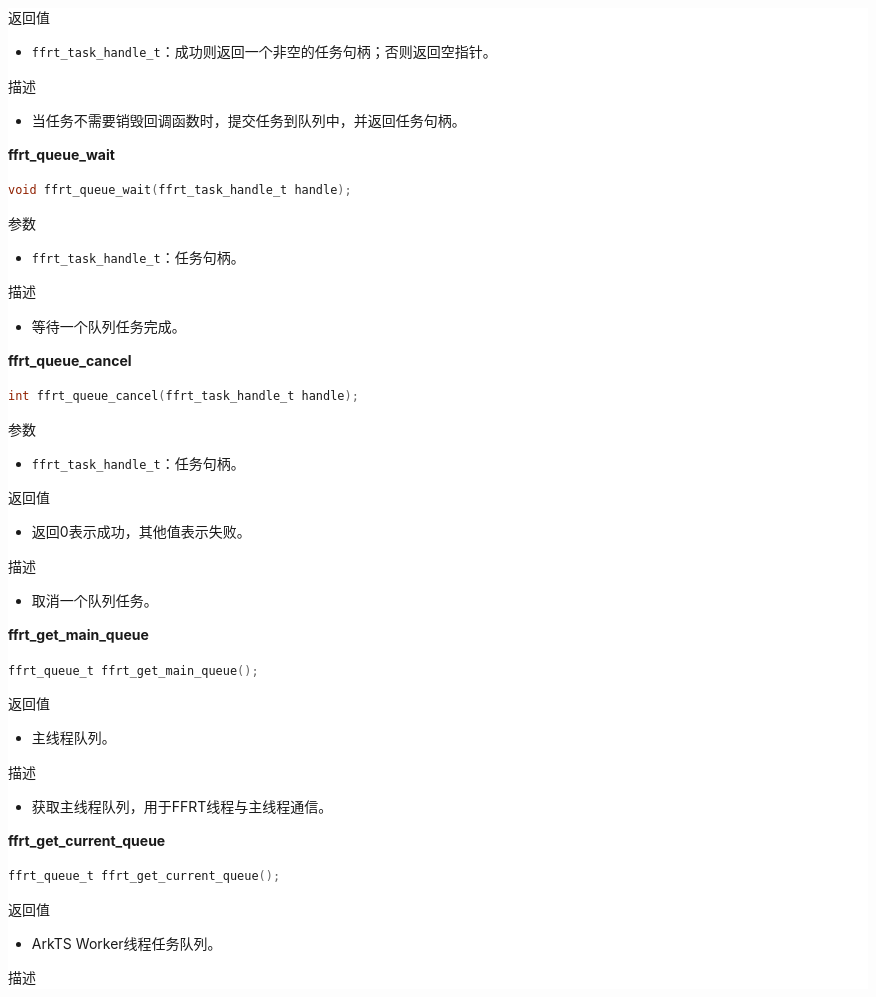 返回值

- `ffrt_task_handle_t`：成功则返回一个非空的任务句柄；否则返回空指针。

描述

- 当任务不需要销毁回调函数时，提交任务到队列中，并返回任务句柄。

**ffrt_queue_wait**

```c
void ffrt_queue_wait(ffrt_task_handle_t handle);
```

参数

- `ffrt_task_handle_t`：任务句柄。

描述

- 等待一个队列任务完成。

**ffrt_queue_cancel**

```c
int ffrt_queue_cancel(ffrt_task_handle_t handle);
```

参数

- `ffrt_task_handle_t`：任务句柄。

返回值

- 返回0表示成功，其他值表示失败。

描述

- 取消一个队列任务。

**ffrt_get_main_queue**

```c
ffrt_queue_t ffrt_get_main_queue();
```

返回值

- 主线程队列。

描述

- 获取主线程队列，用于FFRT线程与主线程通信。

**ffrt_get_current_queue**

```c
ffrt_queue_t ffrt_get_current_queue();
```

返回值

- ArkTS Worker线程任务队列。

描述
